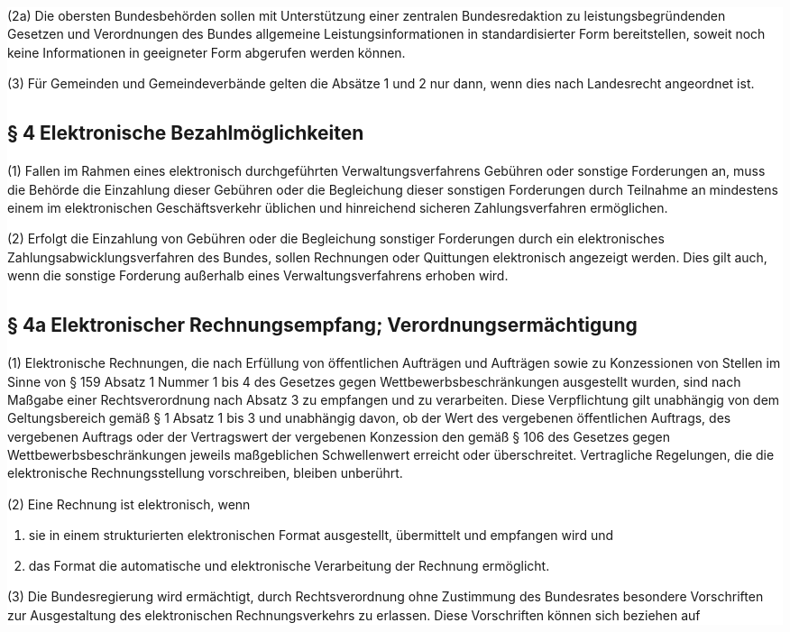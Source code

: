 (2a) Die obersten Bundesbehörden sollen mit Unterstützung einer
zentralen Bundesredaktion zu leistungsbegründenden Gesetzen und
Verordnungen des Bundes allgemeine Leistungsinformationen in
standardisierter Form bereitstellen, soweit noch keine Informationen
in geeigneter Form abgerufen werden können.

(3) Für Gemeinden und Gemeindeverbände gelten die Absätze 1 und 2 nur
dann, wenn dies nach Landesrecht angeordnet ist.


## § 4 Elektronische Bezahlmöglichkeiten

(1) Fallen im Rahmen eines elektronisch durchgeführten
Verwaltungsverfahrens Gebühren oder sonstige Forderungen an, muss die
Behörde die Einzahlung dieser Gebühren oder die Begleichung dieser
sonstigen Forderungen durch Teilnahme an mindestens einem im
elektronischen Geschäftsverkehr üblichen und hinreichend sicheren
Zahlungsverfahren ermöglichen.

(2) Erfolgt die Einzahlung von Gebühren oder die Begleichung sonstiger
Forderungen durch ein elektronisches Zahlungsabwicklungsverfahren des
Bundes, sollen Rechnungen oder Quittungen elektronisch angezeigt
werden. Dies gilt auch, wenn die sonstige Forderung außerhalb eines
Verwaltungsverfahrens erhoben wird.


## § 4a Elektronischer Rechnungsempfang; Verordnungsermächtigung

(1) Elektronische Rechnungen, die nach Erfüllung von öffentlichen
Aufträgen und Aufträgen sowie zu Konzessionen von Stellen im Sinne von
§ 159 Absatz 1 Nummer 1 bis 4 des Gesetzes gegen
Wettbewerbsbeschränkungen ausgestellt wurden, sind nach Maßgabe einer
Rechtsverordnung nach Absatz 3 zu empfangen und zu verarbeiten. Diese
Verpflichtung gilt unabhängig von dem Geltungsbereich gemäß § 1 Absatz
1 bis 3 und unabhängig davon, ob der Wert des vergebenen öffentlichen
Auftrags, des vergebenen Auftrags oder der Vertragswert der vergebenen
Konzession den gemäß § 106 des Gesetzes gegen
Wettbewerbsbeschränkungen jeweils maßgeblichen Schwellenwert erreicht
oder überschreitet. Vertragliche Regelungen, die die elektronische
Rechnungsstellung vorschreiben, bleiben unberührt.

(2) Eine Rechnung ist elektronisch, wenn

1.  sie in einem strukturierten elektronischen Format ausgestellt,
    übermittelt und empfangen wird und


2.  das Format die automatische und elektronische Verarbeitung der
    Rechnung ermöglicht.




(3) Die Bundesregierung wird ermächtigt, durch Rechtsverordnung ohne
Zustimmung des Bundesrates besondere Vorschriften zur Ausgestaltung
des elektronischen Rechnungsverkehrs zu erlassen. Diese Vorschriften
können sich beziehen auf
